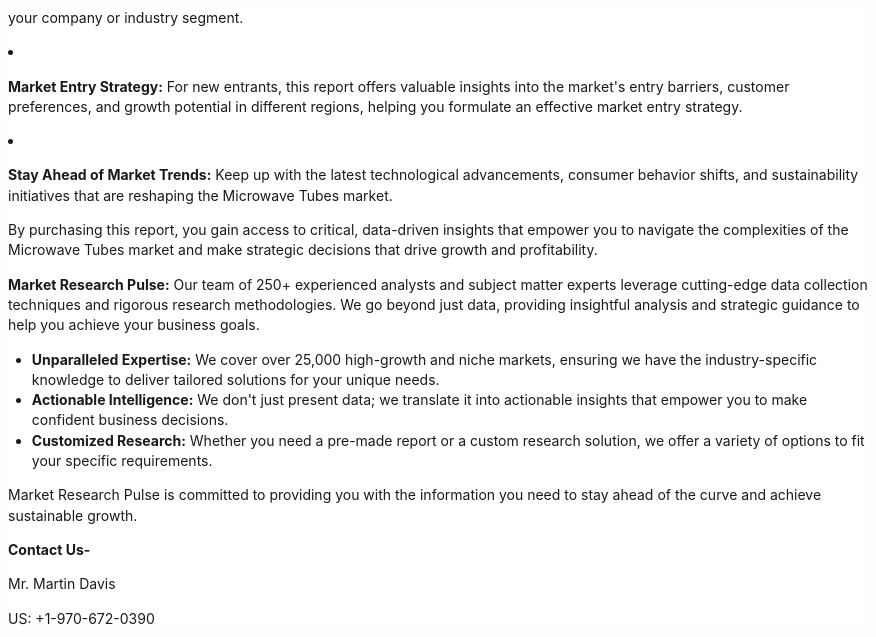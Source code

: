 your company or industry segment.</p></li><li><p><strong>Market Entry Strategy:</strong> For new entrants, this report offers valuable insights into the market's entry barriers, customer preferences, and growth potential in different regions, helping you formulate an effective market entry strategy.</p></li><li><p><strong>Stay Ahead of Market Trends:</strong> Keep up with the latest technological advancements, consumer behavior shifts, and sustainability initiatives that are reshaping the Microwave Tubes market.</p></li></ol><p>By purchasing this report, you gain access to critical, data-driven insights that empower you to navigate the complexities of the Microwave Tubes market and make strategic decisions that drive growth and profitability.</p><p><strong>Market Research Pulse:</strong>&nbsp;Our team of 250+ experienced analysts and subject matter experts leverage cutting-edge data collection techniques and rigorous research methodologies. We go beyond just data, providing insightful analysis and strategic guidance to help you achieve your business goals.</p><ul><li><strong>Unparalleled Expertise:</strong>&nbsp;We cover over 25,000 high-growth and niche markets, ensuring we have the industry-specific knowledge to deliver tailored solutions for your unique needs.</li><li><strong>Actionable Intelligence:</strong>&nbsp;We don't just present data; we translate it into actionable insights that empower you to make confident business decisions.</li><li><strong>Customized Research:</strong>&nbsp;Whether you need a pre-made report or a custom research solution, we offer a variety of options to fit your specific requirements.</li></ul><p>Market Research Pulse is committed to providing you with the information you need to stay ahead of the curve and achieve sustainable growth.</p><p><strong>Contact Us-</strong></p><p>Mr. Martin Davis</p><p>US: +1-970-672-0390</p>
